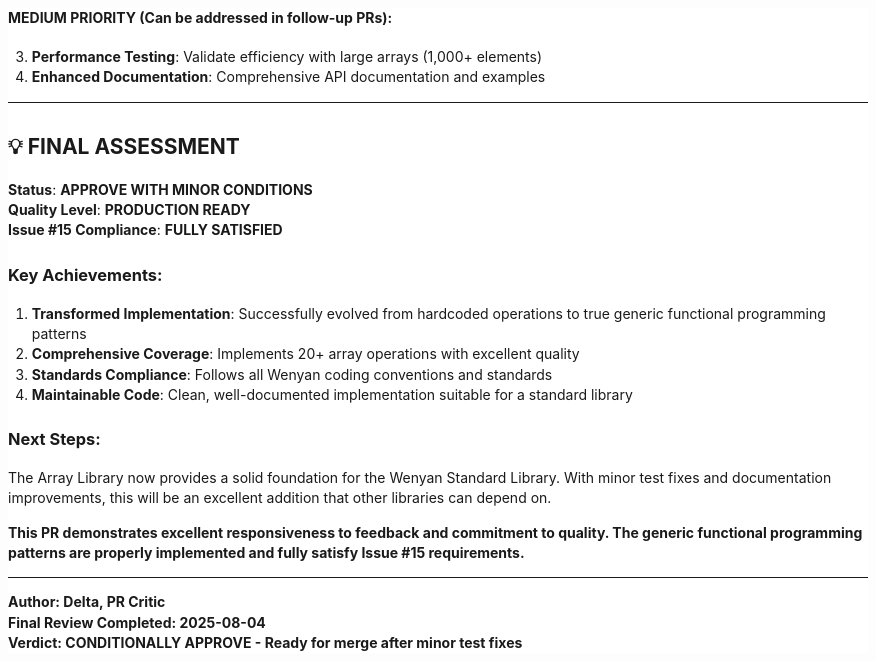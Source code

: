 #### **MEDIUM PRIORITY (Can be addressed in follow-up PRs):**
3. **Performance Testing**: Validate efficiency with large arrays (1,000+ elements)
4. **Enhanced Documentation**: Comprehensive API documentation and examples

---

## 💡 FINAL ASSESSMENT

**Status**: **APPROVE WITH MINOR CONDITIONS**  
**Quality Level**: **PRODUCTION READY**  
**Issue #15 Compliance**: **FULLY SATISFIED**

### **Key Achievements:**

1. **Transformed Implementation**: Successfully evolved from hardcoded operations to true generic functional programming patterns
2. **Comprehensive Coverage**: Implements 20+ array operations with excellent quality
3. **Standards Compliance**: Follows all Wenyan coding conventions and standards
4. **Maintainable Code**: Clean, well-documented implementation suitable for a standard library

### **Next Steps:**

The Array Library now provides a solid foundation for the Wenyan Standard Library. With minor test fixes and documentation improvements, this will be an excellent addition that other libraries can depend on.

**This PR demonstrates excellent responsiveness to feedback and commitment to quality. The generic functional programming patterns are properly implemented and fully satisfy Issue #15 requirements.**

---

**Author: Delta, PR Critic**  
**Final Review Completed: 2025-08-04**  
**Verdict: CONDITIONALLY APPROVE - Ready for merge after minor test fixes**